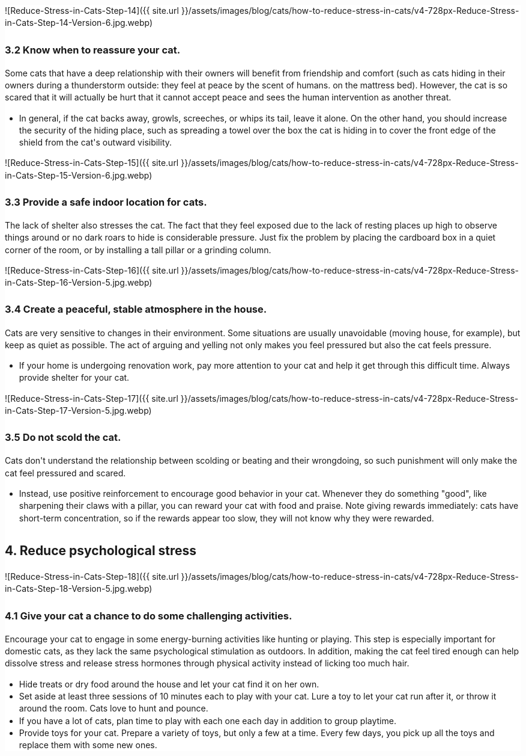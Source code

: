 ![Reduce-Stress-in-Cats-Step-14]({{ site.url }}/assets/images/blog/cats/how-to-reduce-stress-in-cats/v4-728px-Reduce-Stress-in-Cats-Step-14-Version-6.jpg.webp)

### 3.2 Know when to reassure your cat. 

Some cats that have a deep relationship with their owners will benefit from friendship and comfort (such as cats hiding in their owners during a thunderstorm outside: they feel at peace by the scent of humans. on the mattress bed). However, the cat is so scared that it will actually be hurt that it cannot accept peace and sees the human intervention as another threat.
- In general, if the cat backs away, growls, screeches, or whips its tail, leave it alone. On the other hand, you should increase the security of the hiding place, such as spreading a towel over the box the cat is hiding in to cover the front edge of the shield from the cat's outward visibility.

![Reduce-Stress-in-Cats-Step-15]({{ site.url }}/assets/images/blog/cats/how-to-reduce-stress-in-cats/v4-728px-Reduce-Stress-in-Cats-Step-15-Version-6.jpg.webp)

### 3.3 Provide a safe indoor location for cats. 

The lack of shelter also stresses the cat. The fact that they feel exposed due to the lack of resting places up high to observe things around or no dark roars to hide is considerable pressure. Just fix the problem by placing the cardboard box in a quiet corner of the room, or by installing a tall pillar or a grinding column.

![Reduce-Stress-in-Cats-Step-16]({{ site.url }}/assets/images/blog/cats/how-to-reduce-stress-in-cats/v4-728px-Reduce-Stress-in-Cats-Step-16-Version-5.jpg.webp)

### 3.4 Create a peaceful, stable atmosphere in the house.

Cats are very sensitive to changes in their environment. Some situations are usually unavoidable (moving house, for example), but keep as quiet as possible. The act of arguing and yelling not only makes you feel pressured but also the cat feels pressure.
- If your home is undergoing renovation work, pay more attention to your cat and help it get through this difficult time. Always provide shelter for your cat. 

![Reduce-Stress-in-Cats-Step-17]({{ site.url }}/assets/images/blog/cats/how-to-reduce-stress-in-cats/v4-728px-Reduce-Stress-in-Cats-Step-17-Version-5.jpg.webp)

### 3.5 Do not scold the cat. 

Cats don't understand the relationship between scolding or beating and their wrongdoing, so such punishment will only make the cat feel pressured and scared.
- Instead, use positive reinforcement to encourage good behavior in your cat. Whenever they do something "good", like sharpening their claws with a pillar, you can reward your cat with food and praise. Note giving rewards immediately: cats have short-term concentration, so if the rewards appear too slow, they will not know why they were rewarded.

## 4. Reduce psychological stress

![Reduce-Stress-in-Cats-Step-18]({{ site.url }}/assets/images/blog/cats/how-to-reduce-stress-in-cats/v4-728px-Reduce-Stress-in-Cats-Step-18-Version-5.jpg.webp)

### 4.1 Give your cat a chance to do some challenging activities. 

Encourage your cat to engage in some energy-burning activities like hunting or playing. This step is especially important for domestic cats, as they lack the same psychological stimulation as outdoors. In addition, making the cat feel tired enough can help dissolve stress and release stress hormones through physical activity instead of licking too much hair.
- Hide treats or dry food around the house and let your cat find it on her own.
- Set aside at least three sessions of 10 minutes each to play with your cat. Lure a toy to let your cat run after it, or throw it around the room. Cats love to hunt and pounce.
- If you have a lot of cats, plan time to play with each one each day in addition to group playtime.
- Provide toys for your cat. Prepare a variety of toys, but only a few at a time. Every few days, you pick up all the toys and replace them with some new ones.
